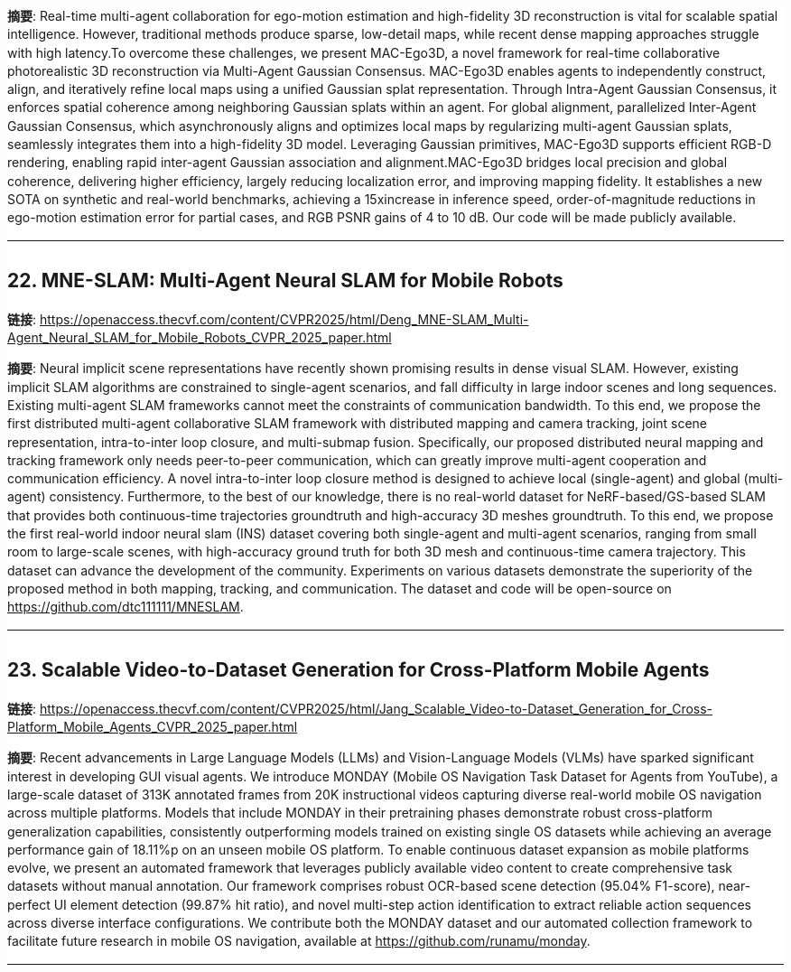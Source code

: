 **摘要**: Real-time multi-agent collaboration for ego-motion estimation and high-fidelity 3D reconstruction is vital for scalable spatial intelligence. However, traditional methods produce sparse, low-detail maps, while recent dense mapping approaches struggle with high latency.To overcome these challenges, we present MAC-Ego3D, a novel framework for real-time collaborative photorealistic 3D reconstruction via Multi-Agent Gaussian Consensus. MAC-Ego3D enables agents to independently construct, align, and iteratively refine local maps using a unified Gaussian splat representation. Through Intra-Agent Gaussian Consensus, it enforces spatial coherence among neighboring Gaussian splats within an agent. For global alignment, parallelized Inter-Agent Gaussian Consensus, which asynchronously aligns and optimizes local maps by regularizing multi-agent Gaussian splats, seamlessly integrates them into a high-fidelity 3D model. Leveraging Gaussian primitives, MAC-Ego3D supports efficient RGB-D rendering, enabling rapid inter-agent Gaussian association and alignment.MAC-Ego3D bridges local precision and global coherence, delivering higher efficiency, largely reducing localization error, and improving mapping fidelity. It establishes a new SOTA on synthetic and real-world benchmarks, achieving a 15xincrease in inference speed, order-of-magnitude reductions in ego-motion estimation error for partial cases, and RGB PSNR gains of 4 to 10 dB. Our code will be made publicly available.

---

## 22. MNE-SLAM: Multi-Agent Neural SLAM for Mobile Robots

**链接**: https://openaccess.thecvf.com/content/CVPR2025/html/Deng_MNE-SLAM_Multi-Agent_Neural_SLAM_for_Mobile_Robots_CVPR_2025_paper.html

**摘要**: Neural implicit scene representations have recently shown promising results in dense visual SLAM. However, existing implicit SLAM algorithms are constrained to single-agent scenarios, and fall difficulty in large indoor scenes and long sequences. Existing multi-agent SLAM frameworks cannot meet the constraints of communication bandwidth. To this end, we propose the first distributed multi-agent collaborative SLAM framework with distributed mapping and camera tracking, joint scene representation, intra-to-inter loop closure, and multi-submap fusion. Specifically, our proposed distributed neural mapping and tracking framework only needs peer-to-peer communication, which can greatly improve multi-agent cooperation and communication efficiency. A novel intra-to-inter loop closure method is designed to achieve local (single-agent) and global (multi-agent) consistency. Furthermore, to the best of our knowledge, there is no real-world dataset for NeRF-based/GS-based SLAM that provides both continuous-time trajectories groundtruth and high-accuracy 3D meshes groundtruth. To this end, we propose the first real-world indoor neural slam (INS) dataset covering both single-agent and multi-agent scenarios, ranging from small room to large-scale scenes, with high-accuracy ground truth for both 3D mesh and continuous-time camera trajectory. This dataset can advance the development of the community. Experiments on various datasets demonstrate the superiority of the proposed method in both mapping, tracking, and communication. The dataset and code will be open-source on https://github.com/dtc111111/MNESLAM.

---

## 23. Scalable Video-to-Dataset Generation for Cross-Platform Mobile Agents

**链接**: https://openaccess.thecvf.com/content/CVPR2025/html/Jang_Scalable_Video-to-Dataset_Generation_for_Cross-Platform_Mobile_Agents_CVPR_2025_paper.html

**摘要**: Recent advancements in Large Language Models (LLMs) and Vision-Language Models (VLMs) have sparked significant interest in developing GUI visual agents. We introduce MONDAY (Mobile OS Navigation Task Dataset for Agents from YouTube), a large-scale dataset of 313K annotated frames from 20K instructional videos capturing diverse real-world mobile OS navigation across multiple platforms. Models that include MONDAY in their pretraining phases demonstrate robust cross-platform generalization capabilities, consistently outperforming models trained on existing single OS datasets while achieving an average performance gain of 18.11%p on an unseen mobile OS platform. To enable continuous dataset expansion as mobile platforms evolve, we present an automated framework that leverages publicly available video content to create comprehensive task datasets without manual annotation. Our framework comprises robust OCR-based scene detection (95.04% F1-score), near-perfect UI element detection (99.87% hit ratio), and novel multi-step action identification to extract reliable action sequences across diverse interface configurations. We contribute both the MONDAY dataset and our automated collection framework to facilitate future research in mobile OS navigation, available at https://github.com/runamu/monday.

---